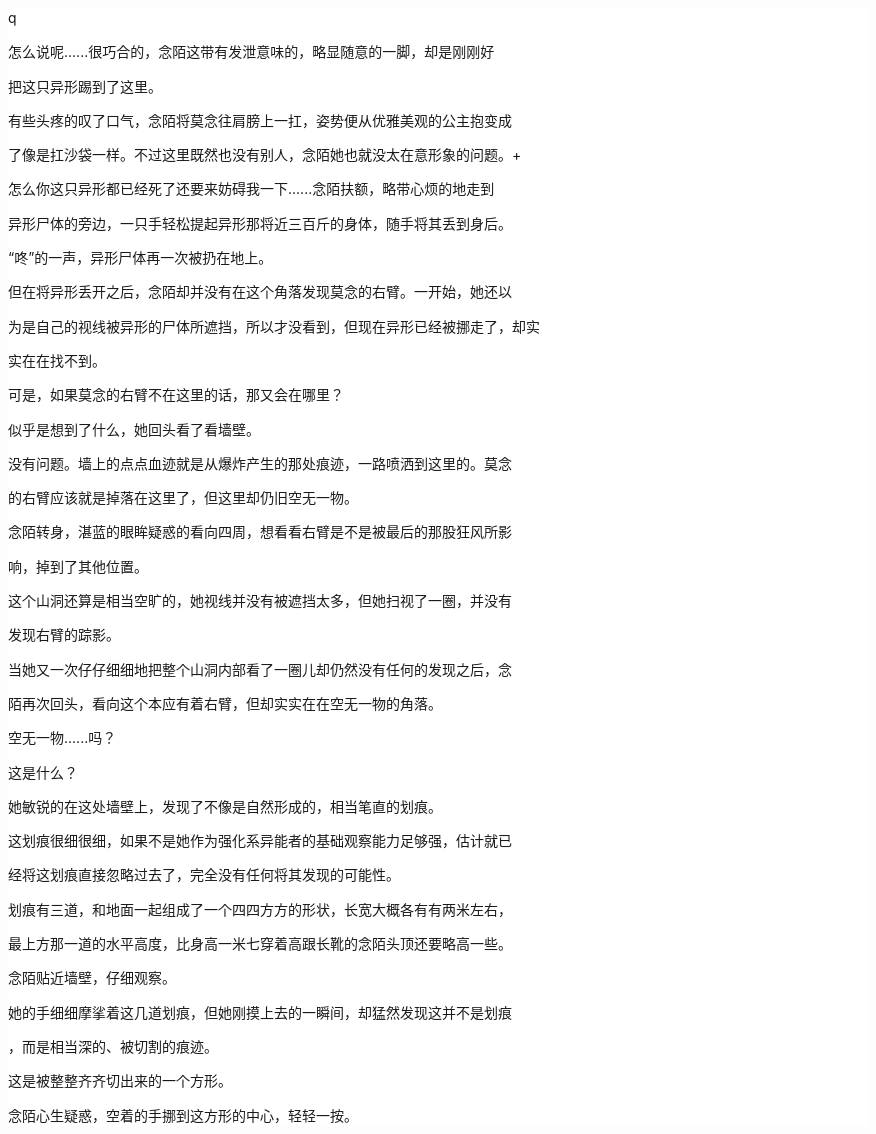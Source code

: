q

怎么说呢......很巧合的，念陌这带有发泄意味的，略显随意的一脚，却是刚刚好

把这只异形踢到了这里。

有些头疼的叹了口气，念陌将莫念往肩膀上一扛，姿势便从优雅美观的公主抱变成

了像是扛沙袋一样。不过这里既然也没有别人，念陌她也就没太在意形象的问题。+

怎么你这只异形都已经死了还要来妨碍我一下......念陌扶额，略带心烦的地走到

异形尸体的旁边，一只手轻松提起异形那将近三百斤的身体，随手将其丢到身后。

“咚”的一声，异形尸体再一次被扔在地上。

但在将异形丢开之后，念陌却并没有在这个角落发现莫念的右臂。一开始，她还以

为是自己的视线被异形的尸体所遮挡，所以才没看到，但现在异形已经被挪走了，却实

实在在找不到。

可是，如果莫念的右臂不在这里的话，那又会在哪里？

似乎是想到了什么，她回头看了看墙壁。

没有问题。墙上的点点血迹就是从爆炸产生的那处痕迹，一路喷洒到这里的。莫念

的右臂应该就是掉落在这里了，但这里却仍旧空无一物。

念陌转身，湛蓝的眼眸疑惑的看向四周，想看看右臂是不是被最后的那股狂风所影

响，掉到了其他位置。

这个山洞还算是相当空旷的，她视线并没有被遮挡太多，但她扫视了一圈，并没有

发现右臂的踪影。

当她又一次仔仔细细地把整个山洞内部看了一圈儿却仍然没有任何的发现之后，念

陌再次回头，看向这个本应有着右臂，但却实实在在空无一物的角落。

空无一物......吗？

这是什么？

她敏锐的在这处墙壁上，发现了不像是自然形成的，相当笔直的划痕。

这划痕很细很细，如果不是她作为强化系异能者的基础观察能力足够强，估计就已

经将这划痕直接忽略过去了，完全没有任何将其发现的可能性。

划痕有三道，和地面一起组成了一个四四方方的形状，长宽大概各有有两米左右，

最上方那一道的水平高度，比身高一米七穿着高跟长靴的念陌头顶还要略高一些。

念陌贴近墙壁，仔细观察。

她的手细细摩挲着这几道划痕，但她刚摸上去的一瞬间，却猛然发现这并不是划痕

，而是相当深的、被切割的痕迹。

这是被整整齐齐切出来的一个方形。

念陌心生疑惑，空着的手挪到这方形的中心，轻轻一按。

